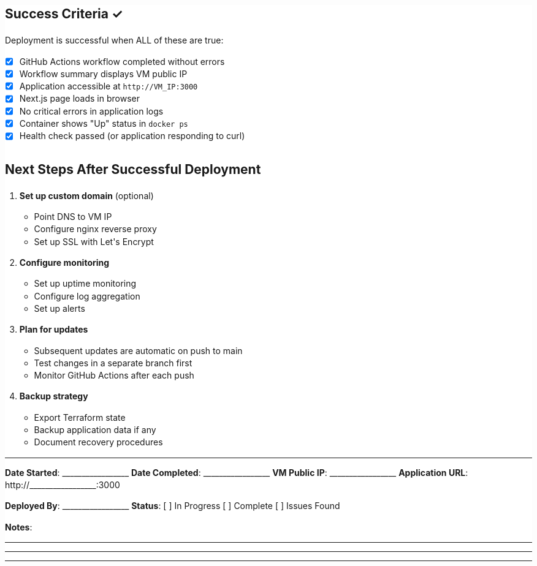 ## Success Criteria ✓

Deployment is successful when ALL of these are true:

- [x] GitHub Actions workflow completed without errors
- [x] Workflow summary displays VM public IP
- [x] Application accessible at `http://VM_IP:3000`
- [x] Next.js page loads in browser
- [x] No critical errors in application logs
- [x] Container shows "Up" status in `docker ps`
- [x] Health check passed (or application responding to curl)

## Next Steps After Successful Deployment

1. **Set up custom domain** (optional)
   - Point DNS to VM IP
   - Configure nginx reverse proxy
   - Set up SSL with Let's Encrypt

2. **Configure monitoring**
   - Set up uptime monitoring
   - Configure log aggregation
   - Set up alerts

3. **Plan for updates**
   - Subsequent updates are automatic on push to main
   - Test changes in a separate branch first
   - Monitor GitHub Actions after each push

4. **Backup strategy**
   - Export Terraform state
   - Backup application data if any
   - Document recovery procedures

---

**Date Started**: _________________
**Date Completed**: _________________
**VM Public IP**: _________________
**Application URL**: http://_________________:3000

**Deployed By**: _________________
**Status**: [ ] In Progress  [ ] Complete  [ ] Issues Found

**Notes**:
_________________________________________________________
_________________________________________________________
_________________________________________________________
